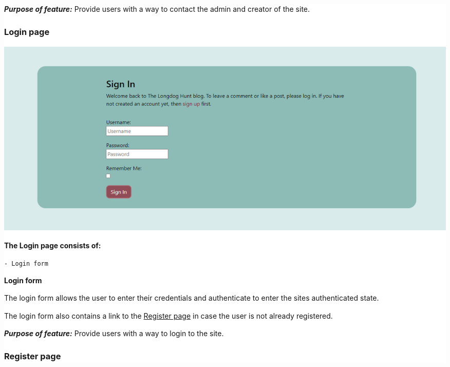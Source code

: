 ___Purpose of feature:___
Provide users with a way to contact the admin and creator of the site.

<a name="login-page"></a>
### __Login page__

![Login page](static/images/readme_files/docs/login-page.png)

__The Login page consists of:__

    - Login form

__Login form__

The login form allows the user to enter their credentials and authenticate to enter the sites authenticated state.

The login form also contains a link to the [Register page](https://the-longdog-hunt-9f116eb214b4.herokuapp.com/accounts/signup/) in case the user is not already registered.

___Purpose of feature:___
Provide users with a way to login to the site.

<a name="register-page"></a>
### __Register page__
